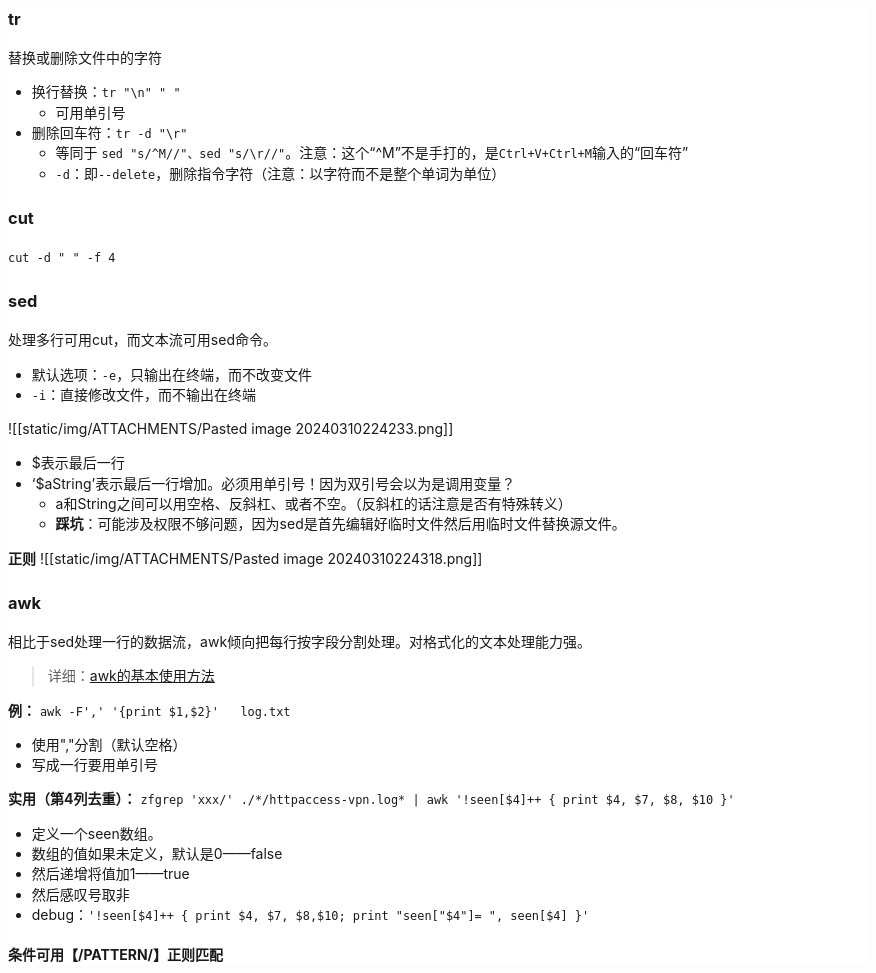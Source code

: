 ### tr

替换或删除文件中的字符

- 换行替换：`tr "\n" " "`
	- 可用单引号
- 删除回车符：`tr -d "\r"`
	- 等同于 `sed "s/^M//"、sed "s/\r//"`。注意：这个“^M”不是手打的，是`Ctrl+V+Ctrl+M`输入的“回车符”
	- `-d`：即`--delete`，删除指令字符（注意：以字符而不是整个单词为单位）



### cut

`cut -d " " -f 4`


### sed

处理多行可用cut，而文本流可用sed命令。

- 默认选项：`-e`，只输出在终端，而不改变文件
- `-i`：直接修改文件，而不输出在终端

![[static/img/ATTACHMENTS/Pasted image 20240310224233.png]]

- $表示最后一行
- ‘$aString’表示最后一行增加。必须用单引号！因为双引号会以为是调用变量？
	- a和String之间可以用空格、反斜杠、或者不空。（反斜杠的话注意是否有特殊转义）
	- **踩坑**：可能涉及权限不够问题，因为sed是首先编辑好临时文件然后用临时文件替换源文件。

**正则**
![[static/img/ATTACHMENTS/Pasted image 20240310224318.png]]


### awk

相比于sed处理一行的数据流，awk倾向把每行按字段分割处理。对格式化的文本处理能力强。

> 详细：[awk的基本使用方法](https://www.linuxprobe.com/basic-usage-awk.html "awk的基本使用方法")

**例：**
`awk -F',' '{print $1,$2}'   log.txt`

- 使用","分割（默认空格）
- 写成一行要用单引号

**实用（第4列去重）：**
`zfgrep 'xxx/' ./*/httpaccess-vpn.log* | awk '!seen[$4]++ { print $4, $7, $8, $10 }'`

- 定义一个seen数组。
- 数组的值如果未定义，默认是0——false
- 然后递增将值加1——true
- 然后感叹号取非
- debug：`'!seen[$4]++ { print $4, $7, $8,$10; print "seen["$4"]= ", seen[$4] }'`

#### 条件可用【/PATTERN/】正则匹配

